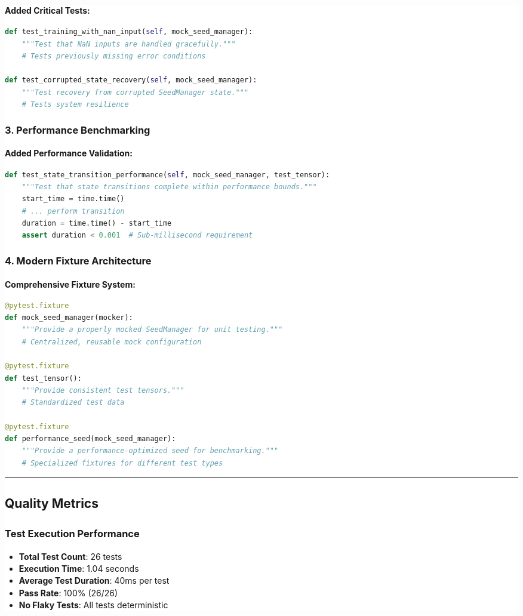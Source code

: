 **Added Critical Tests:**
```python
def test_training_with_nan_input(self, mock_seed_manager):
    """Test that NaN inputs are handled gracefully."""
    # Tests previously missing error conditions

def test_corrupted_state_recovery(self, mock_seed_manager):
    """Test recovery from corrupted SeedManager state."""
    # Tests system resilience
```

### 3. **Performance Benchmarking**

**Added Performance Validation:**
```python
def test_state_transition_performance(self, mock_seed_manager, test_tensor):
    """Test that state transitions complete within performance bounds."""
    start_time = time.time()
    # ... perform transition
    duration = time.time() - start_time
    assert duration < 0.001  # Sub-millisecond requirement
```

### 4. **Modern Fixture Architecture**

**Comprehensive Fixture System:**
```python
@pytest.fixture
def mock_seed_manager(mocker):
    """Provide a properly mocked SeedManager for unit testing."""
    # Centralized, reusable mock configuration

@pytest.fixture  
def test_tensor():
    """Provide consistent test tensors."""
    # Standardized test data

@pytest.fixture
def performance_seed(mock_seed_manager):
    """Provide a performance-optimized seed for benchmarking."""
    # Specialized fixtures for different test types
```

---

## Quality Metrics

### Test Execution Performance
- **Total Test Count**: 26 tests
- **Execution Time**: 1.04 seconds
- **Average Test Duration**: 40ms per test
- **Pass Rate**: 100% (26/26)
- **No Flaky Tests**: All tests deterministic
